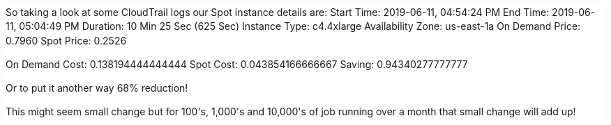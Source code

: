 So taking a look at some CloudTrail logs our Spot instance details are:
Start Time: 2019-06-11, 04:54:24 PM
End Time: 2019-06-11, 05:04:49 PM
Duration: 10 Min 25 Sec (625 Sec)
Instance Type: c4.4xlarge
Availability Zone: us-east-1a
On Demand Price: 0.7960
Spot Price: 0.2526

On Demand Cost: 0.138194444444444
Spot Cost: 0.043854166666667
Saving: 0.94340277777777

Or to put it another way 68% reduction!

This might seem small change but for 100's, 1,000's and 10,000's of job running over a month that small change will add up!